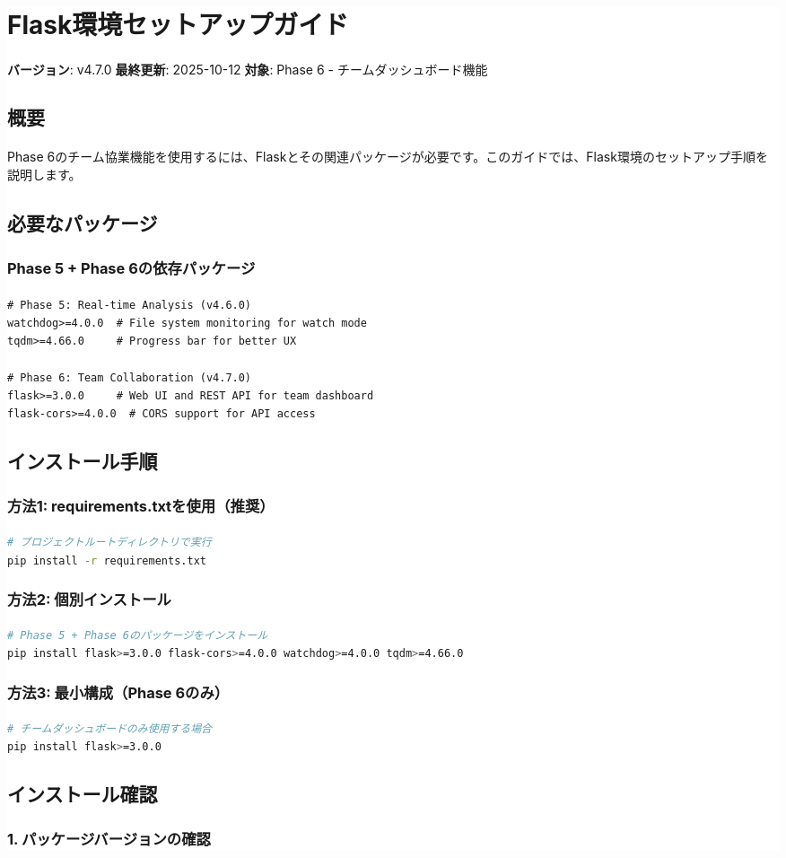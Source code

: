 # Flask環境セットアップガイド

**バージョン**: v4.7.0
**最終更新**: 2025-10-12
**対象**: Phase 6 - チームダッシュボード機能

## 概要

Phase 6のチーム協業機能を使用するには、Flaskとその関連パッケージが必要です。このガイドでは、Flask環境のセットアップ手順を説明します。

## 必要なパッケージ

### Phase 5 + Phase 6の依存パッケージ

```txt
# Phase 5: Real-time Analysis (v4.6.0)
watchdog>=4.0.0  # File system monitoring for watch mode
tqdm>=4.66.0     # Progress bar for better UX

# Phase 6: Team Collaboration (v4.7.0)
flask>=3.0.0     # Web UI and REST API for team dashboard
flask-cors>=4.0.0  # CORS support for API access
```

## インストール手順

### 方法1: requirements.txtを使用（推奨）

```bash
# プロジェクトルートディレクトリで実行
pip install -r requirements.txt
```

### 方法2: 個別インストール

```bash
# Phase 5 + Phase 6のパッケージをインストール
pip install flask>=3.0.0 flask-cors>=4.0.0 watchdog>=4.0.0 tqdm>=4.66.0
```

### 方法3: 最小構成（Phase 6のみ）

```bash
# チームダッシュボードのみ使用する場合
pip install flask>=3.0.0
```

## インストール確認

### 1. パッケージバージョンの確認
